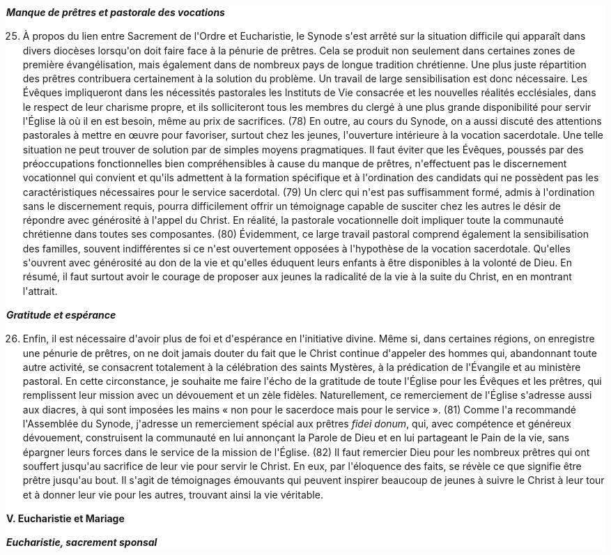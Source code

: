 ***Manque de prêtres et pastorale des vocations***

25. À propos du lien entre Sacrement de l'Ordre et Eucharistie, le Synode s'est arrêté sur la situation difficile qui apparaît dans divers diocèses lorsqu'on doit faire face à la pénurie de prêtres. Cela se produit non seulement dans certaines zones de première évangélisation, mais également dans de nombreux pays de longue tradition chrétienne. Une plus juste répartition des prêtres contribuera certainement à la solution du problème. Un travail de large sensibilisation est donc nécessaire. Les Évêques impliqueront dans les nécessités pastorales les Instituts de Vie consacrée et les nouvelles réalités ecclésiales, dans le respect de leur charisme propre, et ils solliciteront tous les membres du clergé à une plus grande disponibilité pour servir l'Église là où il en est besoin, même au prix de sacrifices. (78) En outre, au cours du Synode, on a aussi discuté des attentions pastorales à mettre en œuvre pour favoriser, surtout chez les jeunes, l'ouverture intérieure à la vocation sacerdotale. Une telle situation ne peut trouver de solution par de simples moyens pragmatiques. Il faut éviter que les Évêques, poussés par des préoccupations fonctionnelles bien compréhensibles à cause du manque de prêtres, n'effectuent pas le discernement vocationnel qui convient et qu'ils admettent à la formation spécifique et à l'ordination des candidats qui ne possèdent pas les caractéristiques nécessaires pour le service sacerdotal. (79) Un clerc qui n'est pas suffisamment formé, admis à l'ordination sans le discernement requis, pourra difficilement offrir un témoignage capable de susciter chez les autres le désir de répondre avec générosité à l'appel du Christ. En réalité, la pastorale vocationnelle doit impliquer toute la communauté chrétienne dans toutes ses composantes. (80) Évidemment, ce large travail pastoral comprend également la sensibilisation des familles, souvent indifférentes si ce n'est ouvertement opposées à l'hypothèse de la vocation sacerdotale. Qu'elles s'ouvrent avec générosité au don de la vie et qu'elles éduquent leurs enfants à être disponibles à la volonté de Dieu. En résumé, il faut surtout avoir le courage de proposer aux jeunes la radicalité de la vie à la suite du Christ, en en montrant l'attrait.

***Gratitude et espérance***

26. Enfin, il est nécessaire d'avoir plus de foi et d'espérance en l'initiative divine. Même si, dans certaines régions, on enregistre une pénurie de prêtres, on ne doit jamais douter du fait que le Christ continue d'appeler des hommes qui, abandonnant toute autre activité, se consacrent totalement à la célébration des saints Mystères, à la prédication de l'Évangile et au ministère pastoral. En cette circonstance, je souhaite me faire l'écho de la gratitude de toute l'Église pour les Évêques et les prêtres, qui remplissent leur mission avec un dévouement et un zèle fidèles. Naturellement, ce remerciement de l'Église s'adresse aussi aux diacres, à qui sont imposées les mains « non pour le sacerdoce mais pour le service ». (81) Comme l'a recommandé l'Assemblée du Synode, j'adresse un remerciement spécial aux prêtres *fidei donum*, qui, avec compétence et généreux dévouement, construisent la communauté en lui annonçant la Parole de Dieu et en lui partageant le Pain de la vie, sans épargner leurs forces dans le service de la mission de l'Église. (82) Il faut remercier Dieu pour les nombreux prêtres qui ont souffert jusqu'au sacrifice de leur vie pour servir le Christ. En eux, par l'éloquence des faits, se révèle ce que signifie être prêtre jusqu'au bout. Il s'agit de témoignages émouvants qui peuvent inspirer beaucoup de jeunes à suivre le Christ à leur tour et à donner leur vie pour les autres, trouvant ainsi la vie véritable.

**V. Eucharistie et Mariage**

***Eucharistie, sacrement sponsal***
